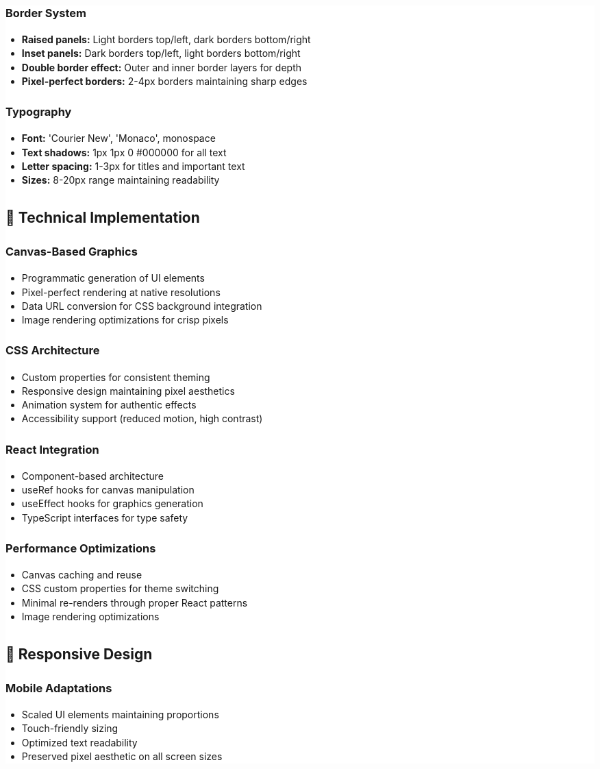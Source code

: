 ```css
```

### Border System
- **Raised panels:** Light borders top/left, dark borders bottom/right
- **Inset panels:** Dark borders top/left, light borders bottom/right
- **Double border effect:** Outer and inner border layers for depth
- **Pixel-perfect borders:** 2-4px borders maintaining sharp edges

### Typography
- **Font:** 'Courier New', 'Monaco', monospace
- **Text shadows:** 1px 1px 0 #000000 for all text
- **Letter spacing:** 1-3px for titles and important text
- **Sizes:** 8-20px range maintaining readability

## 🔧 Technical Implementation

### Canvas-Based Graphics
- Programmatic generation of UI elements
- Pixel-perfect rendering at native resolutions
- Data URL conversion for CSS background integration
- Image rendering optimizations for crisp pixels

### CSS Architecture
- Custom properties for consistent theming
- Responsive design maintaining pixel aesthetics
- Animation system for authentic effects
- Accessibility support (reduced motion, high contrast)

### React Integration
- Component-based architecture
- useRef hooks for canvas manipulation
- useEffect hooks for graphics generation
- TypeScript interfaces for type safety

### Performance Optimizations
- Canvas caching and reuse
- CSS custom properties for theme switching
- Minimal re-renders through proper React patterns
- Image rendering optimizations

## 📱 Responsive Design

### Mobile Adaptations
- Scaled UI elements maintaining proportions
- Touch-friendly sizing
- Optimized text readability
- Preserved pixel aesthetic on all screen sizes
